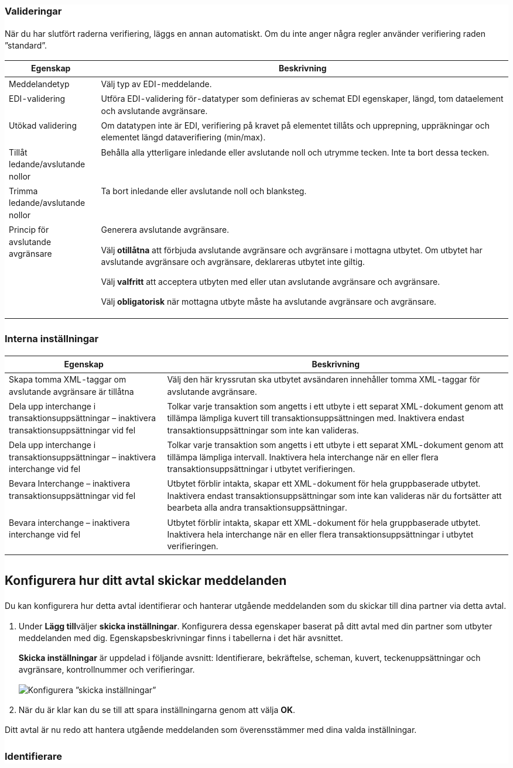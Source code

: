 ### <a name="validations"></a>Valideringar

När du har slutfört raderna verifiering, läggs en annan automatiskt. Om du inte anger några regler använder verifiering raden ”standard”.

| Egenskap  | Beskrivning |
| --- | --- |
| Meddelandetyp |Välj typ av EDI-meddelande. |
| EDI-validering |Utföra EDI-validering för-datatyper som definieras av schemat EDI egenskaper, längd, tom dataelement och avslutande avgränsare. |
| Utökad validering |Om datatypen inte är EDI, verifiering på kravet på elementet tillåts och upprepning, uppräkningar och elementet längd dataverifiering (min/max). |
| Tillåt ledande/avslutande nollor |Behålla alla ytterligare inledande eller avslutande noll och utrymme tecken. Inte ta bort dessa tecken. |
| Trimma ledande/avslutande nollor |Ta bort inledande eller avslutande noll och blanksteg. |
| Princip för avslutande avgränsare |Generera avslutande avgränsare. <p>Välj **otillåtna** att förbjuda avslutande avgränsare och avgränsare i mottagna utbytet. Om utbytet har avslutande avgränsare och avgränsare, deklareras utbytet inte giltig. <p>Välj **valfritt** att acceptera utbyten med eller utan avslutande avgränsare och avgränsare. <p>Välj **obligatorisk** när mottagna utbyte måste ha avslutande avgränsare och avgränsare. |

### <a name="internal-settings"></a>Interna inställningar

| Egenskap  | Beskrivning |
| --- | --- |
| Skapa tomma XML-taggar om avslutande avgränsare är tillåtna |Välj den här kryssrutan ska utbytet avsändaren innehåller tomma XML-taggar för avslutande avgränsare. |
| Dela upp interchange i transaktionsuppsättningar – inaktivera transaktionsuppsättningar vid fel|Tolkar varje transaktion som angetts i ett utbyte i ett separat XML-dokument genom att tillämpa lämpliga kuvert till transaktionsuppsättningen med. Inaktivera endast transaktionsuppsättningar som inte kan valideras. |
| Dela upp interchange i transaktionsuppsättningar – inaktivera interchange vid fel|Tolkar varje transaktion som angetts i ett utbyte i ett separat XML-dokument genom att tillämpa lämpliga intervall. Inaktivera hela interchange när en eller flera transaktionsuppsättningar i utbytet verifieringen. | 
| Bevara Interchange – inaktivera transaktionsuppsättningar vid fel |Utbytet förblir intakta, skapar ett XML-dokument för hela gruppbaserade utbytet. Inaktivera endast transaktionsuppsättningar som inte kan valideras när du fortsätter att bearbeta alla andra transaktionsuppsättningar. |
| Bevara interchange – inaktivera interchange vid fel |Utbytet förblir intakta, skapar ett XML-dokument för hela gruppbaserade utbytet. Inaktivera hela interchange när en eller flera transaktionsuppsättningar i utbytet verifieringen. |

## <a name="configure-how-your-agreement-sends-messages"></a>Konfigurera hur ditt avtal skickar meddelanden

Du kan konfigurera hur detta avtal identifierar och hanterar utgående meddelanden som du skickar till dina partner via detta avtal.

1.  Under **Lägg till**väljer **skicka inställningar**.
Konfigurera dessa egenskaper baserat på ditt avtal med din partner som utbyter meddelanden med dig. Egenskapsbeskrivningar finns i tabellerna i det här avsnittet.

    **Skicka inställningar** är uppdelad i följande avsnitt: Identifierare, bekräftelse, scheman, kuvert, teckenuppsättningar och avgränsare, kontrollnummer och verifieringar.

    ![Konfigurera ”skicka inställningar”](./media/logic-apps-enterprise-integration-edifact/edifact-3.png)    

2. När du är klar kan du se till att spara inställningarna genom att välja **OK**.

Ditt avtal är nu redo att hantera utgående meddelanden som överensstämmer med dina valda inställningar.

### <a name="identifiers"></a>Identifierare
